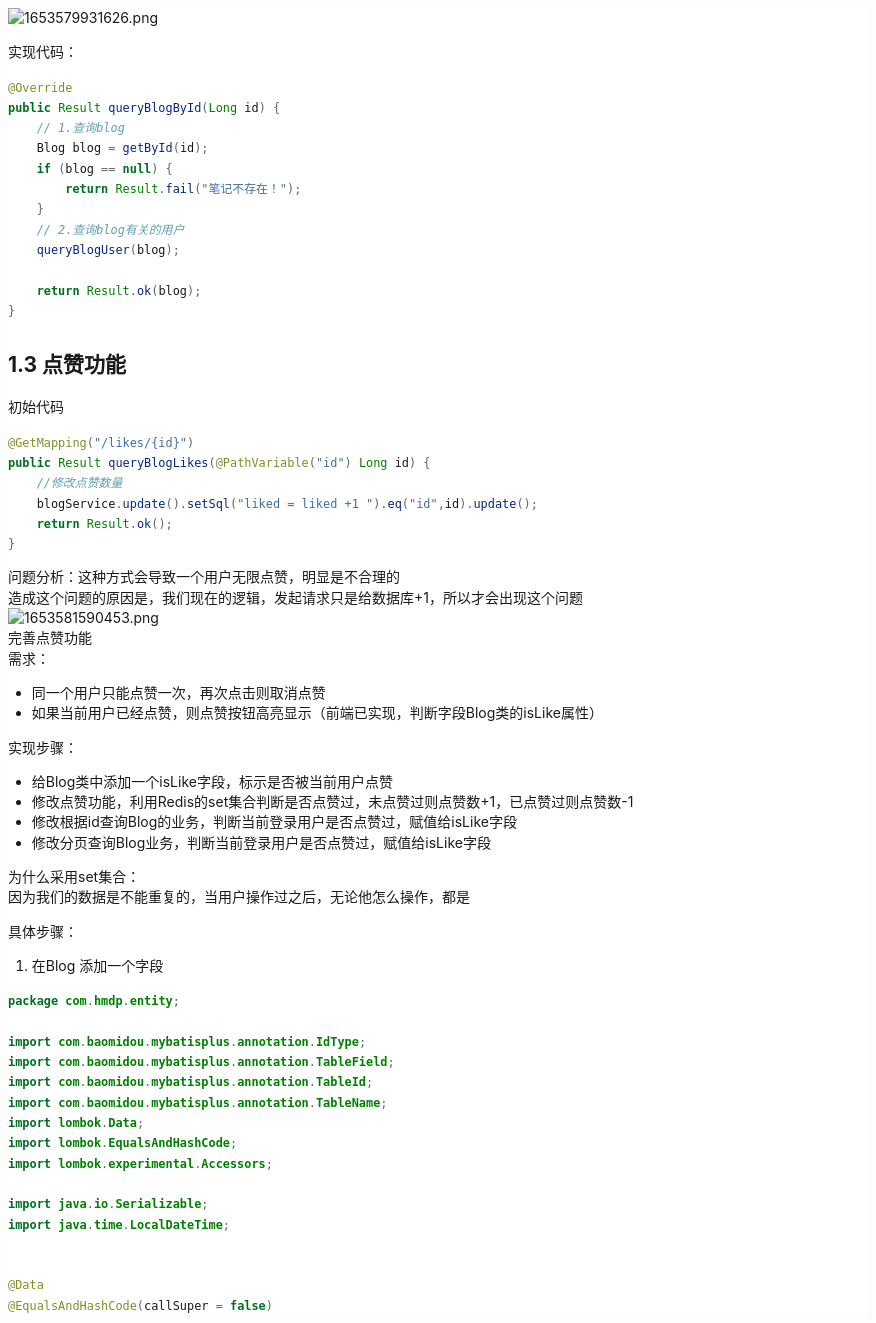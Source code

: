 ![1653579931626.png](https://cdn.nlark.com/yuque/0/2022/png/22334924/1665035935991-850bf3e1-0722-4cc8-9369-0a8fe762e270.png#averageHue=%23ece4e1&clientId=u94722be3-b773-4&errorMessage=unknown%20error&from=drop&id=ud672d230&originHeight=462&originWidth=967&originalType=binary&ratio=1&rotation=0&showTitle=false&size=202735&status=error&style=none&taskId=u9d1e6b2a-37d0-4cec-b43c-097408b6f3f&title=)

实现代码：
```java
@Override
public Result queryBlogById(Long id) {
    // 1.查询blog
    Blog blog = getById(id);
    if (blog == null) {
        return Result.fail("笔记不存在！");
    }
    // 2.查询blog有关的用户
    queryBlogUser(blog);
  
    return Result.ok(blog);
}
```
## 1.3 点赞功能
初始代码
```java
@GetMapping("/likes/{id}")
public Result queryBlogLikes(@PathVariable("id") Long id) {
    //修改点赞数量
    blogService.update().setSql("liked = liked +1 ").eq("id",id).update();
    return Result.ok();
}
```
问题分析：这种方式会导致一个用户无限点赞，明显是不合理的<br />造成这个问题的原因是，我们现在的逻辑，发起请求只是给数据库+1，所以才会出现这个问题<br />![1653581590453.png](https://cdn.nlark.com/yuque/0/2022/png/22334924/1665035949235-bc706076-839d-45df-88ff-0103005d5074.png#averageHue=%23d8d0c8&clientId=u94722be3-b773-4&errorMessage=unknown%20error&from=drop&height=555&id=u8fd1ae9d&originHeight=707&originWidth=1573&originalType=binary&ratio=1&rotation=0&showTitle=false&size=934730&status=error&style=none&taskId=u78647854-edfa-411d-af2a-4e845dd0718&title=&width=1235)<br />完善点赞功能<br />需求：

- 同一个用户只能点赞一次，再次点击则取消点赞
- 如果当前用户已经点赞，则点赞按钮高亮显示（前端已实现，判断字段Blog类的isLike属性）

实现步骤：

- 给Blog类中添加一个isLike字段，标示是否被当前用户点赞
- 修改点赞功能，利用Redis的set集合判断是否点赞过，未点赞过则点赞数+1，已点赞过则点赞数-1
- 修改根据id查询Blog的业务，判断当前登录用户是否点赞过，赋值给isLike字段
- 修改分页查询Blog业务，判断当前登录用户是否点赞过，赋值给isLike字段

为什么采用set集合：<br />因为我们的数据是不能重复的，当用户操作过之后，无论他怎么操作，都是

具体步骤：

1. 在Blog 添加一个字段
```java
package com.hmdp.entity;

import com.baomidou.mybatisplus.annotation.IdType;
import com.baomidou.mybatisplus.annotation.TableField;
import com.baomidou.mybatisplus.annotation.TableId;
import com.baomidou.mybatisplus.annotation.TableName;
import lombok.Data;
import lombok.EqualsAndHashCode;
import lombok.experimental.Accessors;

import java.io.Serializable;
import java.time.LocalDateTime;


@Data
@EqualsAndHashCode(callSuper = false)
```